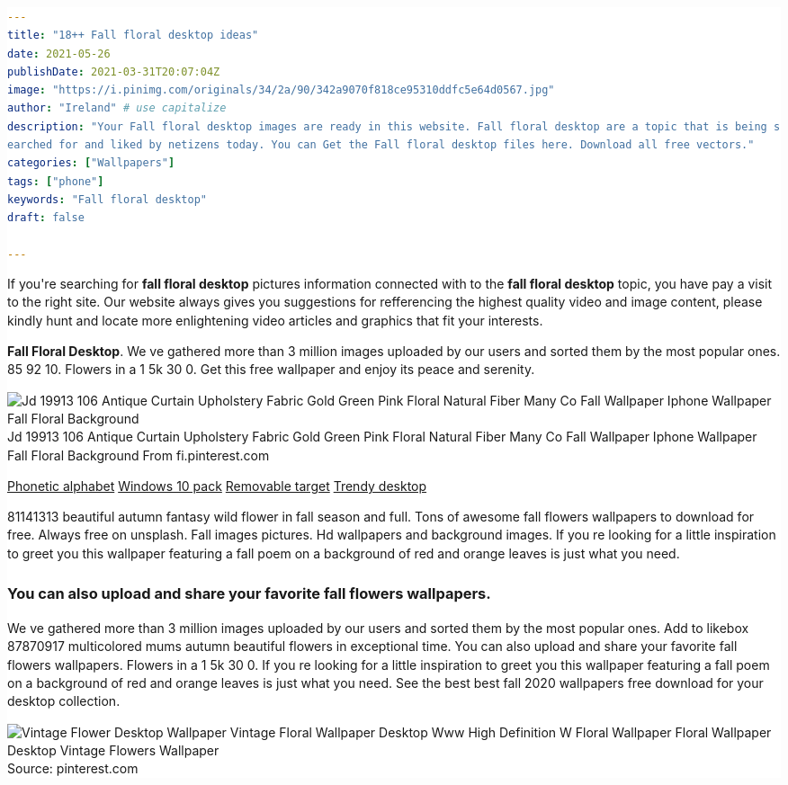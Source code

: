 ```yaml
---
title: "18++ Fall floral desktop ideas"
date: 2021-05-26
publishDate: 2021-03-31T20:07:04Z
image: "https://i.pinimg.com/originals/34/2a/90/342a9070f818ce95310ddfc5e64d0567.jpg"
author: "Ireland" # use capitalize
description: "Your Fall floral desktop images are ready in this website. Fall floral desktop are a topic that is being searched for and liked by netizens today. You can Get the Fall floral desktop files here. Download all free vectors."
categories: ["Wallpapers"]
tags: ["phone"]
keywords: "Fall floral desktop"
draft: false

---
```


If you're searching for **fall floral desktop** pictures information connected with to the **fall floral desktop** topic, you have pay a visit to the right  site.  Our website always  gives you  suggestions  for refferencing  the highest  quality video and image  content, please kindly hunt and locate more enlightening video articles and graphics  that fit your interests.

**Fall Floral Desktop**. We ve gathered more than 3 million images uploaded by our users and sorted them by the most popular ones. 85 92 10. Flowers in a 1 5k 30 0. Get this free wallpaper and enjoy its peace and serenity.

![Jd 19913 106 Antique Curtain Upholstery Fabric Gold Green Pink Floral Natural Fiber Many Co Fall Wallpaper Iphone Wallpaper Fall Floral Background](https://i.pinimg.com/originals/0b/ec/24/0bec244d1c86c093eb614f0d4226388b.jpg "Jd 19913 106 Antique Curtain Upholstery Fabric Gold Green Pink Floral Natural Fiber Many Co Fall Wallpaper Iphone Wallpaper Fall Floral Background")
Jd 19913 106 Antique Curtain Upholstery Fabric Gold Green Pink Floral Natural Fiber Many Co Fall Wallpaper Iphone Wallpaper Fall Floral Background From fi.pinterest.com

[Phonetic alphabet](/phonetic-alphabet/)
[Windows 10 pack](/windows-10-pack/)
[Removable target](/removable-target/)
[Trendy desktop](/trendy-desktop/)

81141313 beautiful autumn fantasy wild flower in fall season and full. Tons of awesome fall flowers wallpapers to download for free. Always free on unsplash. Fall images pictures. Hd wallpapers and background images. If you re looking for a little inspiration to greet you this wallpaper featuring a fall poem on a background of red and orange leaves is just what you need.

### You can also upload and share your favorite fall flowers wallpapers.

We ve gathered more than 3 million images uploaded by our users and sorted them by the most popular ones. Add to likebox 87870917 multicolored mums autumn beautiful flowers in exceptional time. You can also upload and share your favorite fall flowers wallpapers. Flowers in a 1 5k 30 0. If you re looking for a little inspiration to greet you this wallpaper featuring a fall poem on a background of red and orange leaves is just what you need. See the best best fall 2020 wallpapers free download for your desktop collection.


![Vintage Flower Desktop Wallpaper Vintage Floral Wallpaper Desktop Www High Definition W Floral Wallpaper Floral Wallpaper Desktop Vintage Flowers Wallpaper](https://i.pinimg.com/originals/e8/2e/fb/e82efbff94b889f607834fe6a1f168f1.jpg "Vintage Flower Desktop Wallpaper Vintage Floral Wallpaper Desktop Www High Definition W Floral Wallpaper Floral Wallpaper Desktop Vintage Flowers Wallpaper")
Source: pinterest.com
